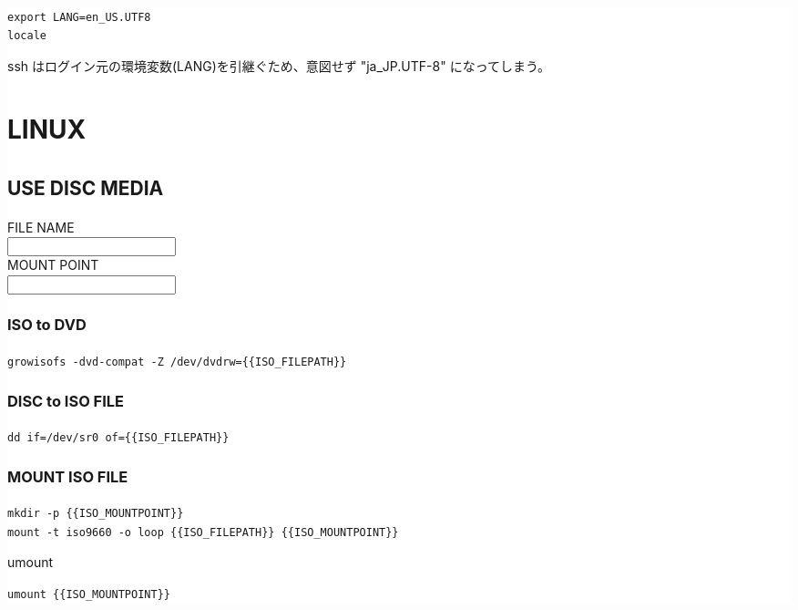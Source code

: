 
``` {.bash}
export LANG=en_US.UTF8
locale
```

ssh はログイン元の環境変数(LANG)を引継ぐため、意図せず "ja_JP.UTF-8" になってしまう。


# LINUX

## USE DISC MEDIA


<form class="form-horizontal">
<div class="form-group">
<label class="control-label col-xs-6">FILE NAME</label>
<div class="col-xs-6">
<input class="form-control" type="text" onclick="this.select();" ng-model="ISO_FILEPATH" ng-init="ISO_FILEPATH='./filename.iso'">
</div>
</div>
<div class="form-group">
<label class="control-label col-xs-6">MOUNT POINT</label>
<div class="col-xs-6">
<input class="form-control" type="text" onclick="this.select();" ng-model="ISO_MOUNTPOINT" ng-init="ISO_MOUNTPOINT='/mnt/dvd'">
</div>
</div>
</form>

### ISO to DVD

``` {.bash}
growisofs -dvd-compat -Z /dev/dvdrw={{ISO_FILEPATH}}
```


### DISC to ISO FILE

``` {.bash}
dd if=/dev/sr0 of={{ISO_FILEPATH}}
```

### MOUNT ISO FILE

``` {.bash}
mkdir -p {{ISO_MOUNTPOINT}}
mount -t iso9660 -o loop {{ISO_FILEPATH}} {{ISO_MOUNTPOINT}}
```

umount

``` {.bash}
umount {{ISO_MOUNTPOINT}}
```

